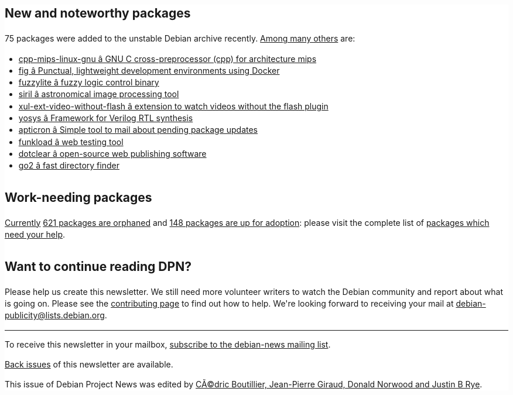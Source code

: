 

New and noteworthy packages
---------------------------



75 packages were added to the unstable Debian archive
recently. [Among
many others](https://packages.debian.org/unstable/main/newpkg) are:


* [cpp-mips-linux-gnu â GNU C cross-preprocessor (cpp) for architecture mips](https://packages.debian.org/unstable/main/cpp-mips-linux-gnu)
* [fig â Punctual, lightweight development environments using Docker](https://packages.debian.org/unstable/main/fig)
* [fuzzylite â fuzzy logic control binary](https://packages.debian.org/unstable/main/fuzzylite)
* [siril â astronomical image processing tool](https://packages.debian.org/unstable/main/siril)
* [xul-ext-video-without-flash â extension to watch videos without the flash plugin](https://packages.debian.org/unstable/main/xul-ext-video-without-flash)
* [yosys â Framework for Verilog RTL synthesis](https://packages.debian.org/unstable/main/yosys)
* [apticron â Simple tool to mail about pending package updates](https://packages.debian.org/unstable/main/apticron)
* [funkload â web testing tool](https://packages.debian.org/unstable/main/funkload)
* [dotclear â open-source web publishing software](https://packages.debian.org/unstable/main/dotclear)
* [go2 â fast directory finder](https://packages.debian.org/unstable/main/go2)


Work-needing packages
---------------------


[Currently](https://lists.debian.org/debian-devel/2014/11/msg00993.html) [621 packages are orphaned](https://www.debian.org/devel/wnpp/orphaned) and [148 packages are up for adoption](https://www.debian.org/devel/wnpp/rfa): please visit the complete list of [packages which need your help](https://www.debian.org/devel/wnpp/help_requested).


Want to continue reading DPN?
-----------------------------


Please help us create this newsletter. We still need more volunteer writers to watch the Debian community and report about what is going on. Please see the [contributing page](https://wiki.debian.org/ProjectNews/HowToContribute) to find out how to help. We're looking forward to receiving your mail at [debian-publicity@lists.debian.org](mailto:debian-publicity@lists.debian.org).




---



 To receive this newsletter in your mailbox, [subscribe to the debian-news mailing list](https://lists.debian.org/debian-news/).



[Back issues](https://www.debian.org/News/weekly/) of this newsletter are available.



This issue of Debian Project News was edited by [CÃ©dric Boutillier, Jean-Pierre Giraud, Donald Norwood and Justin B Rye](mailto:debian-publicity@lists.debian.org).




